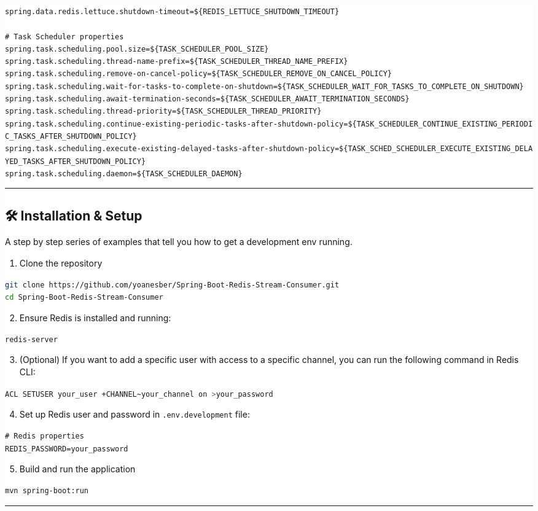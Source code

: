 ```properties
spring.data.redis.lettuce.shutdown-timeout=${REDIS_LETTUCE_SHUTDOWN_TIMEOUT}

# Task Scheduler properties
spring.task.scheduling.pool.size=${TASK_SCHEDULER_POOL_SIZE}
spring.task.scheduling.thread-name-prefix=${TASK_SCHEDULER_THREAD_NAME_PREFIX}
spring.task.scheduling.remove-on-cancel-policy=${TASK_SCHEDULER_REMOVE_ON_CANCEL_POLICY}
spring.task.scheduling.wait-for-tasks-to-complete-on-shutdown=${TASK_SCHEDULER_WAIT_FOR_TASKS_TO_COMPLETE_ON_SHUTDOWN}
spring.task.scheduling.await-termination-seconds=${TASK_SCHEDULER_AWAIT_TERMINATION_SECONDS}
spring.task.scheduling.thread-priority=${TASK_SCHEDULER_THREAD_PRIORITY}
spring.task.scheduling.continue-existing-periodic-tasks-after-shutdown-policy=${TASK_SCHEDULER_CONTINUE_EXISTING_PERIODIC_TASKS_AFTER_SHUTDOWN_POLICY}
spring.task.scheduling.execute-existing-delayed-tasks-after-shutdown-policy=${TASK_SCHED_SCHEDULER_EXECUTE_EXISTING_DELAYED_TASKS_AFTER_SHUTDOWN_POLICY}
spring.task.scheduling.daemon=${TASK_SCHEDULER_DAEMON}
```
---

## 🛠️ Installation & Setup  

A step by step series of examples that tell you how to get a development env running.  

1. Clone the repository  

```bash
git clone https://github.com/yoanesber/Spring-Boot-Redis-Stream-Consumer.git
cd Spring-Boot-Redis-Stream-Consumer
```

2. Ensure Redis is installed and running:  

```bash
redis-server
```

3. (Optional) If you want to add a specific user with access to a specific channel, you can run the following command in Redis CLI:  

```bash
ACL SETUSER your_user +CHANNEL~your_channel on >your_password
```

4. Set up Redis user and password in `.env.development` file:  

```properties
# Redis properties
REDIS_PASSWORD=your_password
```

5. Build and run the application  

```bash
mvn spring-boot:run
```

---
